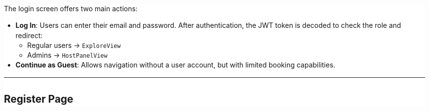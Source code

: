 </div>

The login screen offers two main actions:

- **Log In**: Users can enter their email and password. After authentication, the JWT token is decoded to check the role and redirect:
  - Regular users → `ExploreView`
  - Admins → `HostPanelView`
- **Continue as Guest**: Allows navigation without a user account, but with limited booking capabilities.

---

## Register Page

<div align="center">